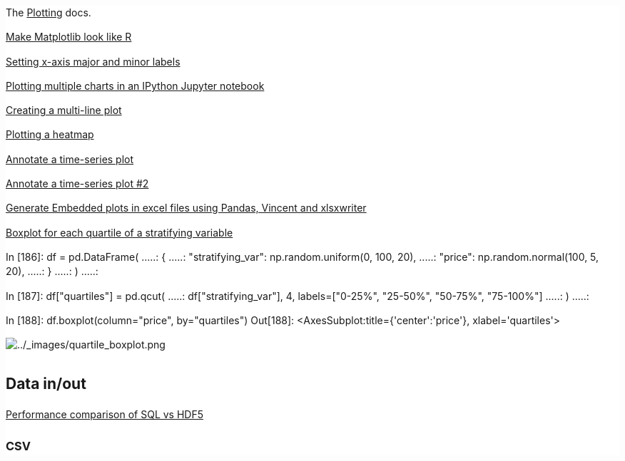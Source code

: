 The [Plotting](https://pandas.pydata.org/pandas-docs/stable/user_guide/visualization.html#visualization) docs.

[Make Matplotlib look like R](https://stackoverflow.com/questions/14349055/making-matplotlib-graphs-look-like-r-by-default)

[Setting x-axis major and minor labels](https://stackoverflow.com/questions/12945971/pandas-timeseries-plot-setting-x-axis-major-and-minor-ticks-and-labels)

[Plotting multiple charts in an IPython Jupyter notebook](https://stackoverflow.com/questions/16392921/make-more-than-one-chart-in-same-ipython-notebook-cell)

[Creating a multi-line plot](https://stackoverflow.com/questions/16568964/make-a-multiline-plot-from-csv-file-in-matplotlib)

[Plotting a heatmap](https://stackoverflow.com/questions/17050202/plot-timeseries-of-histograms-in-python)

[Annotate a time-series plot](https://stackoverflow.com/questions/11067368/annotate-time-series-plot-in-matplotlib)

[Annotate a time-series plot #2](https://stackoverflow.com/questions/17891493/annotating-points-from-a-pandas-dataframe-in-matplotlib-plot)

[Generate Embedded plots in excel files using Pandas, Vincent and xlsxwriter](https://pandas-xlsxwriter-charts.readthedocs.io/)

[Boxplot for each quartile of a stratifying variable](https://stackoverflow.com/questions/23232989/boxplot-stratified-by-column-in-python-pandas)

In [186]: df = pd.DataFrame(
 .....:    {
 .....:        "stratifying_var": np.random.uniform(0, 100, 20),
 .....:        "price": np.random.normal(100, 5, 20),
 .....:    }
 .....: )
 .....:

In [187]: df["quartiles"] = pd.qcut(
 .....:    df["stratifying_var"], 4, labels=["0-25%", "25-50%", "50-75%", "75-100%"]
 .....: )
 .....:

In [188]: df.boxplot(column="price", by="quartiles")
Out[188]: <AxesSubplot:title={'center':'price'}, xlabel='quartiles'>

![../_images/quartile_boxplot.png](https://pandas.pydata.org/pandas-docs/stable/_images/quartile_boxplot.png)

Data in/out[](https://pandas.pydata.org/pandas-docs/stable/user_guide/cookbook.html#data-in-out "Permalink to this headline")
-----------------------------------------------------------------------------------------------------------------------------

[Performance comparison of SQL vs HDF5](https://stackoverflow.com/q/16628329)

### CSV[](https://pandas.pydata.org/pandas-docs/stable/user_guide/cookbook.html#csv "Permalink to this headline")
